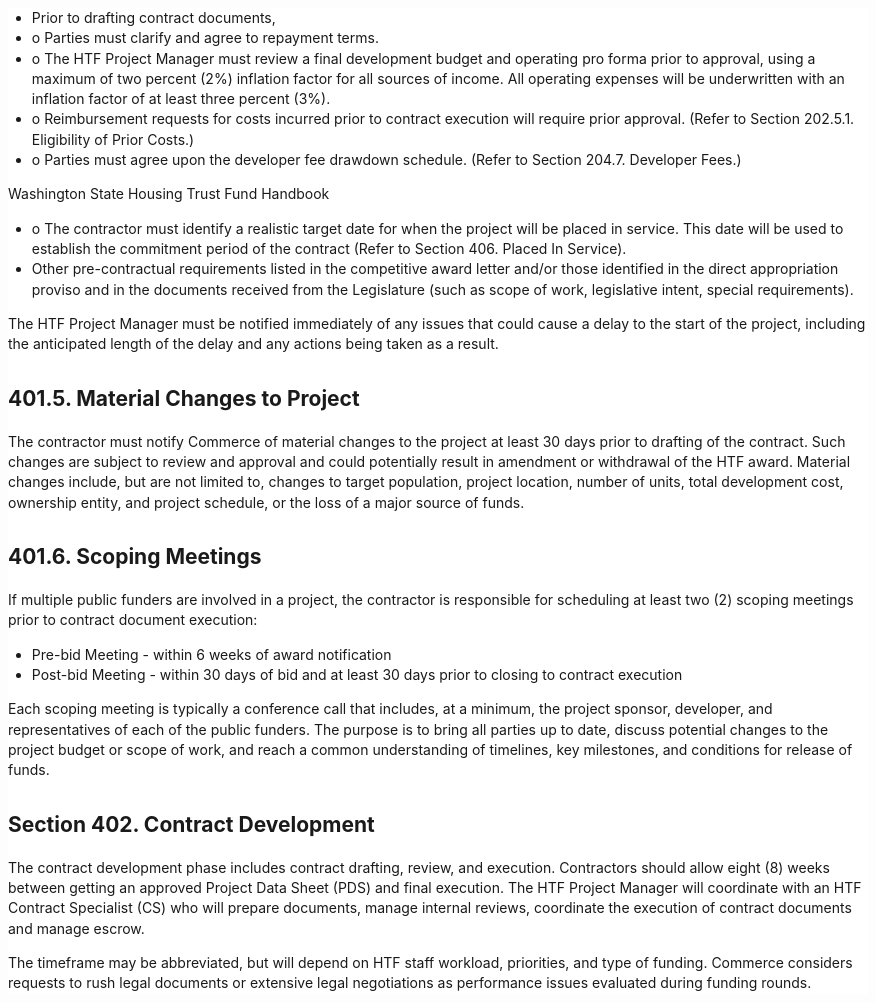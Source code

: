 - Prior to drafting contract documents,
- o Parties must clarify and agree to repayment terms.
- o The HTF Project Manager must review a final development budget and operating pro forma prior to approval, using a maximum of two percent (2%) inflation factor for all sources of income. All operating expenses will be underwritten with an inflation factor of at least three percent (3%).
- o Reimbursement requests for costs incurred prior to contract execution will require prior approval. (Refer to Section 202.5.1. Eligibility of Prior Costs.)
- o Parties must agree upon the developer fee drawdown schedule. (Refer to Section 204.7. Developer Fees.)

Washington State Housing Trust Fund Handbook

- o The contractor must identify a realistic target date for when the project will be placed in service. This date will be used to establish the commitment period of the contract (Refer to Section 406. Placed In Service).
- Other pre-contractual requirements listed in the competitive award letter and/or those identified in the direct appropriation proviso and in the documents received from the Legislature (such as scope of work, legislative intent, special requirements).

The HTF Project Manager must be notified immediately of any issues that could cause a delay to the start of the project, including the anticipated length of the delay and any actions being taken as a result.

## 401.5. Material Changes to Project

The contractor must notify Commerce of material changes to the project at least 30 days prior to drafting of the contract. Such changes are subject to review and approval and could potentially result in amendment or withdrawal of the HTF award. Material changes include, but are not limited to, changes to target population, project location, number of units, total development cost, ownership entity, and project schedule, or the loss of a major source of funds.

## 401.6. Scoping Meetings

If multiple public funders are involved in a project, the contractor is responsible for scheduling at least two (2) scoping meetings prior to contract document execution:

- Pre-bid Meeting - within 6 weeks of award notification
- Post-bid Meeting - within 30 days of bid and at least 30 days prior to closing to contract execution

Each scoping meeting is typically a conference call that includes, at a minimum, the project sponsor, developer, and representatives of each of the public funders. The purpose is to bring all parties up to date, discuss potential changes to the project budget or scope of work, and reach a common understanding of timelines, key milestones, and conditions for release of funds.

## Section 402. Contract Development

The contract development phase includes contract drafting, review, and execution. Contractors should allow eight (8) weeks between getting an approved Project Data Sheet (PDS) and final execution. The HTF Project Manager will coordinate with an HTF Contract Specialist (CS) who will prepare documents, manage internal reviews, coordinate the execution of contract documents and manage escrow.

The timeframe may be abbreviated, but will depend on HTF staff workload, priorities, and type of funding. Commerce considers requests to rush legal documents or extensive legal negotiations as performance issues evaluated during funding rounds.


